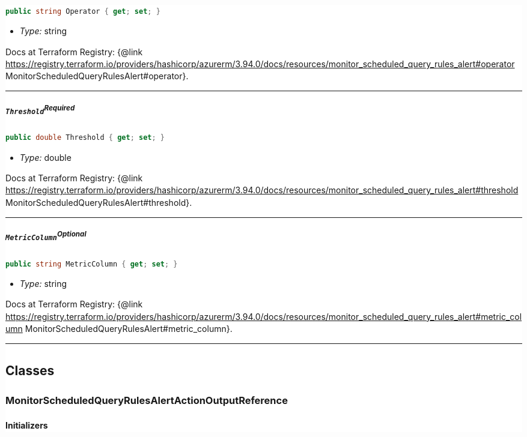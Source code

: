 ```csharp
public string Operator { get; set; }
```

- *Type:* string

Docs at Terraform Registry: {@link https://registry.terraform.io/providers/hashicorp/azurerm/3.94.0/docs/resources/monitor_scheduled_query_rules_alert#operator MonitorScheduledQueryRulesAlert#operator}.

---

##### `Threshold`<sup>Required</sup> <a name="Threshold" id="@cdktf/provider-azurerm.monitorScheduledQueryRulesAlert.MonitorScheduledQueryRulesAlertTriggerMetricTrigger.property.threshold"></a>

```csharp
public double Threshold { get; set; }
```

- *Type:* double

Docs at Terraform Registry: {@link https://registry.terraform.io/providers/hashicorp/azurerm/3.94.0/docs/resources/monitor_scheduled_query_rules_alert#threshold MonitorScheduledQueryRulesAlert#threshold}.

---

##### `MetricColumn`<sup>Optional</sup> <a name="MetricColumn" id="@cdktf/provider-azurerm.monitorScheduledQueryRulesAlert.MonitorScheduledQueryRulesAlertTriggerMetricTrigger.property.metricColumn"></a>

```csharp
public string MetricColumn { get; set; }
```

- *Type:* string

Docs at Terraform Registry: {@link https://registry.terraform.io/providers/hashicorp/azurerm/3.94.0/docs/resources/monitor_scheduled_query_rules_alert#metric_column MonitorScheduledQueryRulesAlert#metric_column}.

---

## Classes <a name="Classes" id="Classes"></a>

### MonitorScheduledQueryRulesAlertActionOutputReference <a name="MonitorScheduledQueryRulesAlertActionOutputReference" id="@cdktf/provider-azurerm.monitorScheduledQueryRulesAlert.MonitorScheduledQueryRulesAlertActionOutputReference"></a>

#### Initializers <a name="Initializers" id="@cdktf/provider-azurerm.monitorScheduledQueryRulesAlert.MonitorScheduledQueryRulesAlertActionOutputReference.Initializer"></a>
